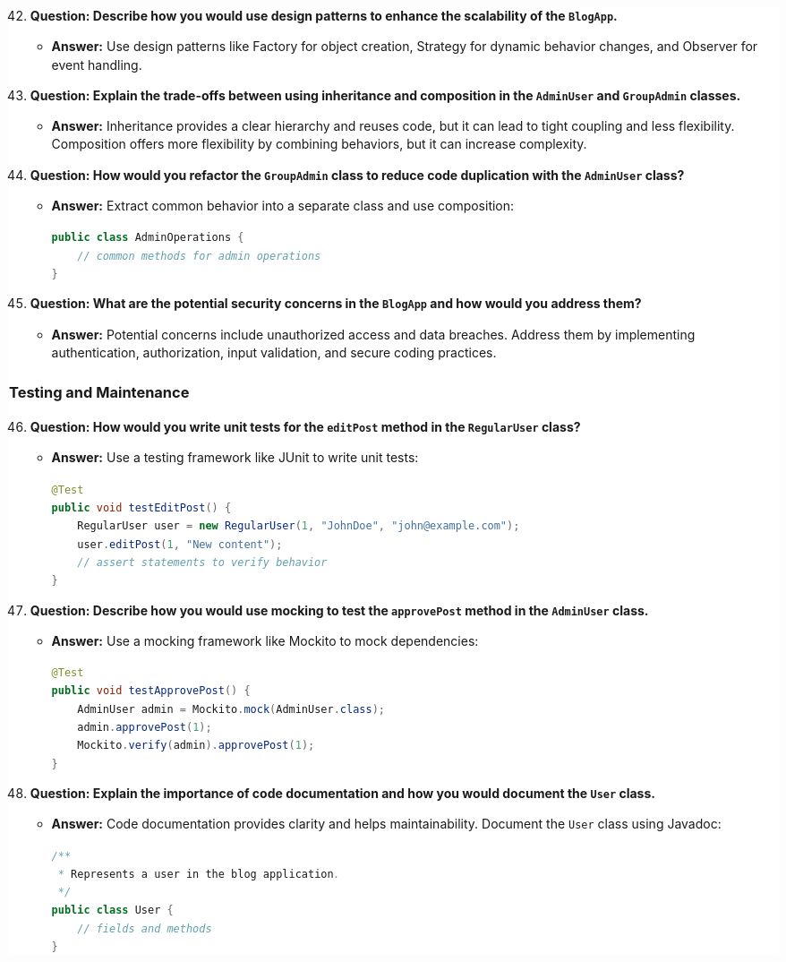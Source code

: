 42. **Question: Describe how you would use design patterns to enhance the scalability of the `BlogApp`.**
    - **Answer:** Use design patterns like Factory for object creation, Strategy for dynamic behavior changes, and Observer for event handling.

43. **Question: Explain the trade-offs between using inheritance and composition in the `AdminUser` and `GroupAdmin` classes.**
    - **Answer:** Inheritance provides a clear hierarchy and reuses code, but it can lead to tight coupling and less flexibility. Composition offers more flexibility by combining behaviors, but it can increase complexity.

44. **Question: How would you refactor the `GroupAdmin` class to reduce code duplication with the `AdminUser` class?**
    - **Answer:** Extract common behavior into a separate class and use composition:
      ```java
      public class AdminOperations {
          // common methods for admin operations
      }
      ```

45. **Question: What are the potential security concerns in the `BlogApp` and how would you address them?**
    - **Answer:** Potential concerns include unauthorized access and data breaches. Address them by implementing authentication, authorization, input validation, and secure coding practices.

### Testing and Maintenance

46. **Question: How would you write unit tests for the `editPost` method in the `RegularUser` class?**
    - **Answer:** Use a testing framework like JUnit to write unit tests:
      ```java
      @Test
      public void testEditPost() {
          RegularUser user = new RegularUser(1, "JohnDoe", "john@example.com");
          user.editPost(1, "New content");
          // assert statements to verify behavior
      }
      ```

47. **Question: Describe how you would use mocking to test the `approvePost` method in the `AdminUser` class.**
    - **Answer:** Use a mocking framework like Mockito to mock dependencies:
      ```java
      @Test
      public void testApprovePost() {
          AdminUser admin = Mockito.mock(AdminUser.class);
          admin.approvePost(1);
          Mockito.verify(admin).approvePost(1);
      }
      ```

48. **Question: Explain the importance of code documentation and how you would document the `User` class.**
    - **Answer:** Code documentation provides clarity and helps maintainability. Document the `User` class using Javadoc:
      ```java
      /**
       * Represents a user in the blog application.
       */
      public class User {
          // fields and methods
      }
      ```
